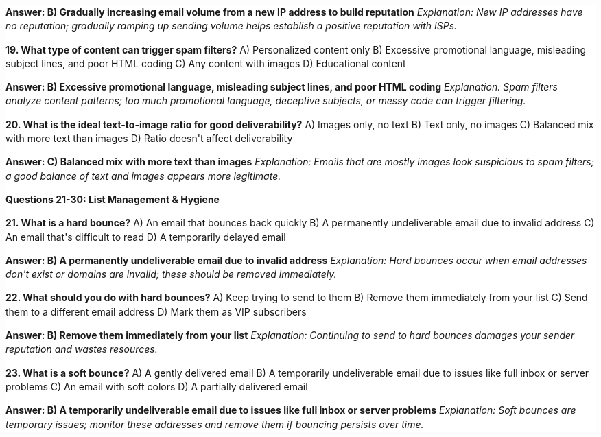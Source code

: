 **Answer: B) Gradually increasing email volume from a new IP address to build reputation**
*Explanation: New IP addresses have no reputation; gradually ramping up sending volume helps establish a positive reputation with ISPs.*

**19. What type of content can trigger spam filters?**
A) Personalized content only
B) Excessive promotional language, misleading subject lines, and poor HTML coding
C) Any content with images
D) Educational content

**Answer: B) Excessive promotional language, misleading subject lines, and poor HTML coding**
*Explanation: Spam filters analyze content patterns; too much promotional language, deceptive subjects, or messy code can trigger filtering.*

**20. What is the ideal text-to-image ratio for good deliverability?**
A) Images only, no text
B) Text only, no images
C) Balanced mix with more text than images
D) Ratio doesn't affect deliverability

**Answer: C) Balanced mix with more text than images**
*Explanation: Emails that are mostly images look suspicious to spam filters; a good balance of text and images appears more legitimate.*

**Questions 21-30: List Management & Hygiene**

**21. What is a hard bounce?**
A) An email that bounces back quickly
B) A permanently undeliverable email due to invalid address
C) An email that's difficult to read
D) A temporarily delayed email

**Answer: B) A permanently undeliverable email due to invalid address**
*Explanation: Hard bounces occur when email addresses don't exist or domains are invalid; these should be removed immediately.*

**22. What should you do with hard bounces?**
A) Keep trying to send to them
B) Remove them immediately from your list
C) Send them to a different email address
D) Mark them as VIP subscribers

**Answer: B) Remove them immediately from your list**
*Explanation: Continuing to send to hard bounces damages your sender reputation and wastes resources.*

**23. What is a soft bounce?**
A) A gently delivered email
B) A temporarily undeliverable email due to issues like full inbox or server problems
C) An email with soft colors
D) A partially delivered email

**Answer: B) A temporarily undeliverable email due to issues like full inbox or server problems**
*Explanation: Soft bounces are temporary issues; monitor these addresses and remove them if bouncing persists over time.*
